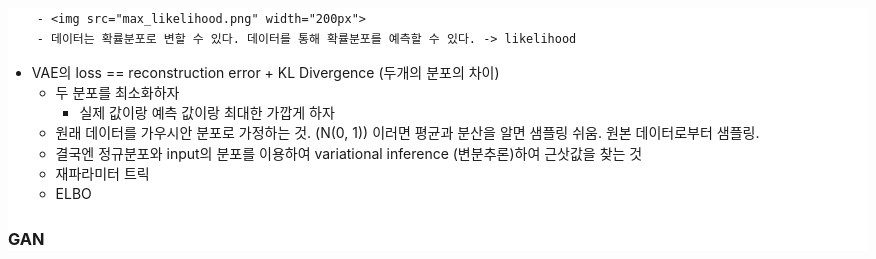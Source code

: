         - <img src="max_likelihood.png" width="200px">
        - 데이터는 확률분포로 변할 수 있다. 데이터를 통해 확률분포를 예측할 수 있다. -> likelihood
- VAE의 loss == reconstruction error + KL Divergence (두개의 분포의 차이)
    - 두 분포를 최소화하자
        - 실제 값이랑 예측 값이랑 최대한 가깝게 하자
    - 원래 데이터를 가우시안 분포로 가정하는 것. (N(0, 1)) 이러면 평균과 분산을 알면 샘플링 쉬움. 원본 데이터로부터 샘플링.
    - 결국엔 정규분포와 input의 분포를 이용하여 variational inference (변분추론)하여 근삿값을 찾는 것
    - 재파라미터 트릭 
    - ELBO

### GAN
